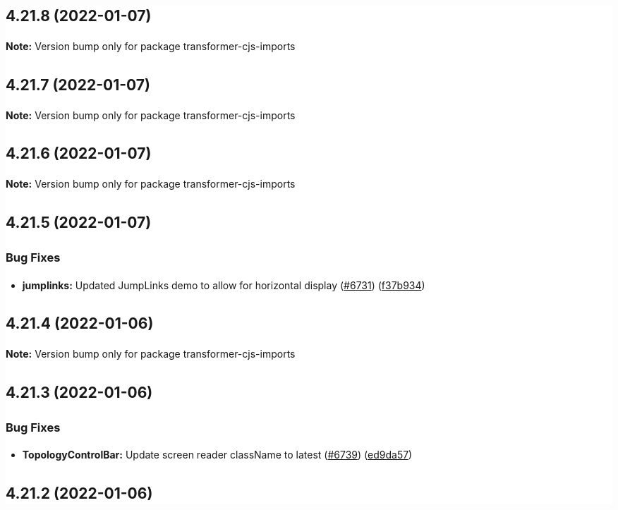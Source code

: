 



## 4.21.8 (2022-01-07)

**Note:** Version bump only for package transformer-cjs-imports





## 4.21.7 (2022-01-07)

**Note:** Version bump only for package transformer-cjs-imports





## 4.21.6 (2022-01-07)

**Note:** Version bump only for package transformer-cjs-imports





## 4.21.5 (2022-01-07)


### Bug Fixes

* **jumplinks:** Updated JumpLinks demo to allow for horizontal display ([#6731](https://github.com/patternfly/patternfly-react/issues/6731)) ([f37b934](https://github.com/patternfly/patternfly-react/commit/f37b9342e678da247056c73767d5d40ff5435bda))





## 4.21.4 (2022-01-06)

**Note:** Version bump only for package transformer-cjs-imports





## 4.21.3 (2022-01-06)


### Bug Fixes

* **TopologyControlBar:** Update screen reader className to latest ([#6739](https://github.com/patternfly/patternfly-react/issues/6739)) ([ed9da57](https://github.com/patternfly/patternfly-react/commit/ed9da575fddf9fe7af8a891972f7a66520785411))





## 4.21.2 (2022-01-06)
